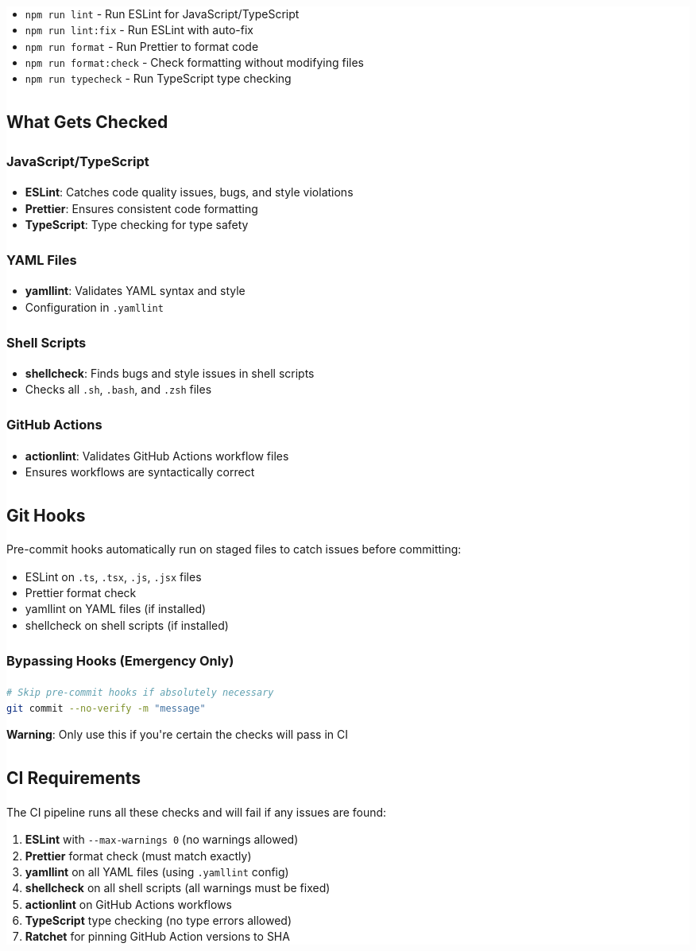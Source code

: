 - `npm run lint` - Run ESLint for JavaScript/TypeScript
- `npm run lint:fix` - Run ESLint with auto-fix
- `npm run format` - Run Prettier to format code
- `npm run format:check` - Check formatting without modifying files
- `npm run typecheck` - Run TypeScript type checking

## What Gets Checked

### JavaScript/TypeScript

- **ESLint**: Catches code quality issues, bugs, and style violations
- **Prettier**: Ensures consistent code formatting
- **TypeScript**: Type checking for type safety

### YAML Files

- **yamllint**: Validates YAML syntax and style
- Configuration in `.yamllint`

### Shell Scripts

- **shellcheck**: Finds bugs and style issues in shell scripts
- Checks all `.sh`, `.bash`, and `.zsh` files

### GitHub Actions

- **actionlint**: Validates GitHub Actions workflow files
- Ensures workflows are syntactically correct

## Git Hooks

Pre-commit hooks automatically run on staged files to catch issues before committing:

- ESLint on `.ts`, `.tsx`, `.js`, `.jsx` files
- Prettier format check
- yamllint on YAML files (if installed)
- shellcheck on shell scripts (if installed)

### Bypassing Hooks (Emergency Only)

```bash
# Skip pre-commit hooks if absolutely necessary
git commit --no-verify -m "message"
```

**Warning**: Only use this if you're certain the checks will pass in CI

## CI Requirements

The CI pipeline runs all these checks and will fail if any issues are found:

1. **ESLint** with `--max-warnings 0` (no warnings allowed)
2. **Prettier** format check (must match exactly)
3. **yamllint** on all YAML files (using `.yamllint` config)
4. **shellcheck** on all shell scripts (all warnings must be fixed)
5. **actionlint** on GitHub Actions workflows
6. **TypeScript** type checking (no type errors allowed)
7. **Ratchet** for pinning GitHub Action versions to SHA
